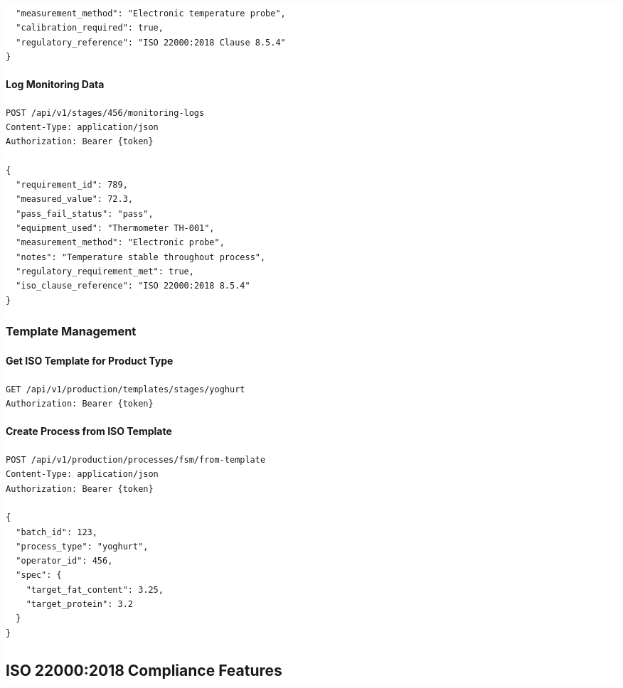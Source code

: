 ```http
  "measurement_method": "Electronic temperature probe",
  "calibration_required": true,
  "regulatory_reference": "ISO 22000:2018 Clause 8.5.4"
}
```

#### Log Monitoring Data
```http
POST /api/v1/stages/456/monitoring-logs
Content-Type: application/json
Authorization: Bearer {token}

{
  "requirement_id": 789,
  "measured_value": 72.3,
  "pass_fail_status": "pass",
  "equipment_used": "Thermometer TH-001",
  "measurement_method": "Electronic probe",
  "notes": "Temperature stable throughout process",
  "regulatory_requirement_met": true,
  "iso_clause_reference": "ISO 22000:2018 8.5.4"
}
```

### Template Management

#### Get ISO Template for Product Type
```http
GET /api/v1/production/templates/stages/yoghurt
Authorization: Bearer {token}
```

#### Create Process from ISO Template
```http
POST /api/v1/production/processes/fsm/from-template
Content-Type: application/json
Authorization: Bearer {token}

{
  "batch_id": 123,
  "process_type": "yoghurt",
  "operator_id": 456,
  "spec": {
    "target_fat_content": 3.25,
    "target_protein": 3.2
  }
}
```

## ISO 22000:2018 Compliance Features

